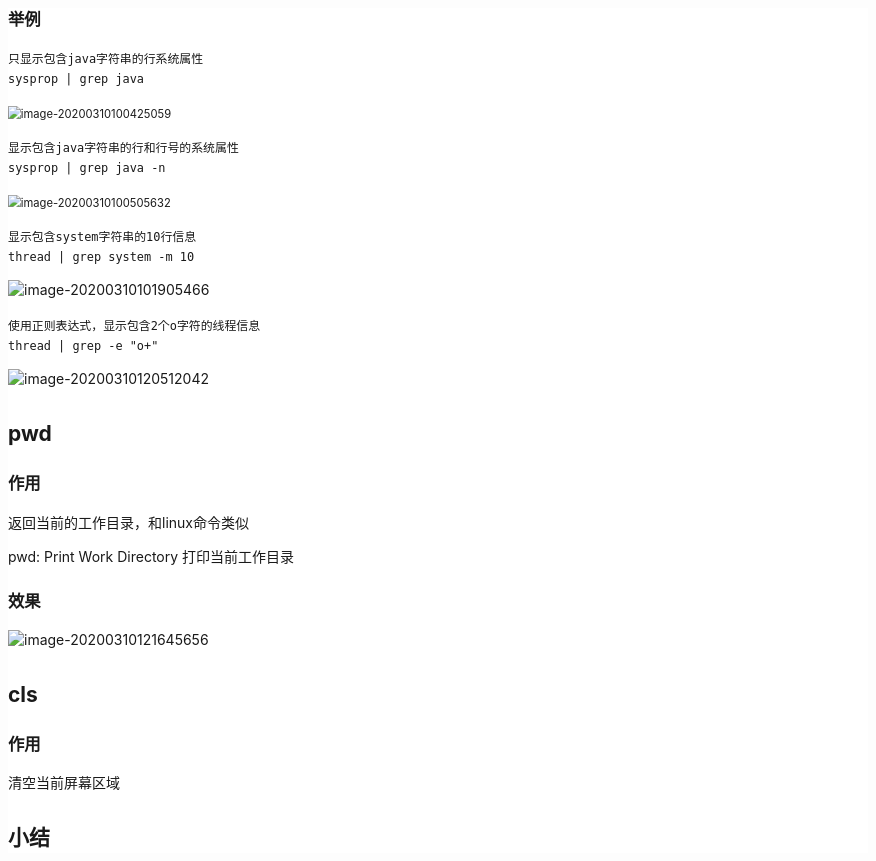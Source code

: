 ### 举例

```
只显示包含java字符串的行系统属性
sysprop | grep java
```

<img src="https://blog-1257196793.cos.ap-beijing.myqcloud.com/image-20200310100425059.png" alt="image-20200310100425059" style="zoom:80%;" /> 

```
显示包含java字符串的行和行号的系统属性
sysprop | grep java -n
```

<img src="https://blog-1257196793.cos.ap-beijing.myqcloud.com/image-20200310100505632.png" alt="image-20200310100505632" style="zoom:80%;" /> 

```
显示包含system字符串的10行信息
thread | grep system -m 10
```

![image-20200310101905466](https://blog-1257196793.cos.ap-beijing.myqcloud.com/image-20200310101905466.png) 

```
使用正则表达式，显示包含2个o字符的线程信息
thread | grep -e "o+"
```

![image-20200310120512042](https://blog-1257196793.cos.ap-beijing.myqcloud.com/image-20200310120512042.png) 



## pwd

### 作用

返回当前的工作目录，和linux命令类似

pwd: Print Work Directory 打印当前工作目录

### 效果

![image-20200310121645656](https://blog-1257196793.cos.ap-beijing.myqcloud.com/image-20200310121645656.png) 



## cls

### 作用

清空当前屏幕区域

## 小结

